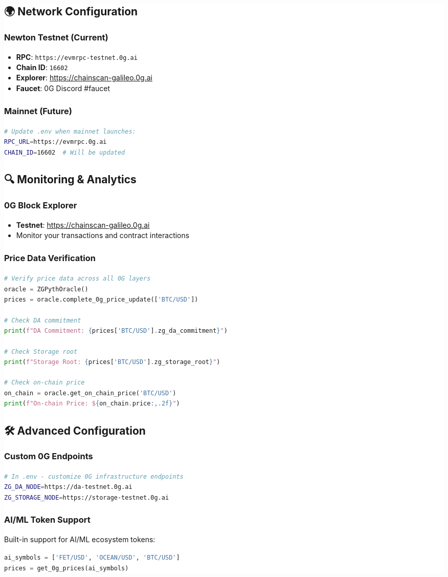 ## 🌍 **Network Configuration**

### **Newton Testnet (Current)**
- **RPC**: `https://evmrpc-testnet.0g.ai`
- **Chain ID**: `16602`
- **Explorer**: https://chainscan-galileo.0g.ai
- **Faucet**: 0G Discord #faucet

### **Mainnet (Future)**
```bash
# Update .env when mainnet launches:
RPC_URL=https://evmrpc.0g.ai
CHAIN_ID=16602  # Will be updated
```

## 🔍 **Monitoring & Analytics**

### **0G Block Explorer**
- **Testnet**: https://chainscan-galileo.0g.ai
- Monitor your transactions and contract interactions

### **Price Data Verification**
```python
# Verify price data across all 0G layers
oracle = ZGPythOracle()
prices = oracle.complete_0g_price_update(['BTC/USD'])

# Check DA commitment
print(f"DA Commitment: {prices['BTC/USD'].zg_da_commitment}")

# Check Storage root
print(f"Storage Root: {prices['BTC/USD'].zg_storage_root}")

# Check on-chain price
on_chain = oracle.get_on_chain_price('BTC/USD')
print(f"On-chain Price: ${on_chain.price:,.2f}")
```

## 🛠️ **Advanced Configuration**

### **Custom 0G Endpoints**
```bash
# In .env - customize 0G infrastructure endpoints
ZG_DA_NODE=https://da-testnet.0g.ai
ZG_STORAGE_NODE=https://storage-testnet.0g.ai
```

### **AI/ML Token Support**
Built-in support for AI/ML ecosystem tokens:
```python
ai_symbols = ['FET/USD', 'OCEAN/USD', 'BTC/USD']
prices = get_0g_prices(ai_symbols)
```
